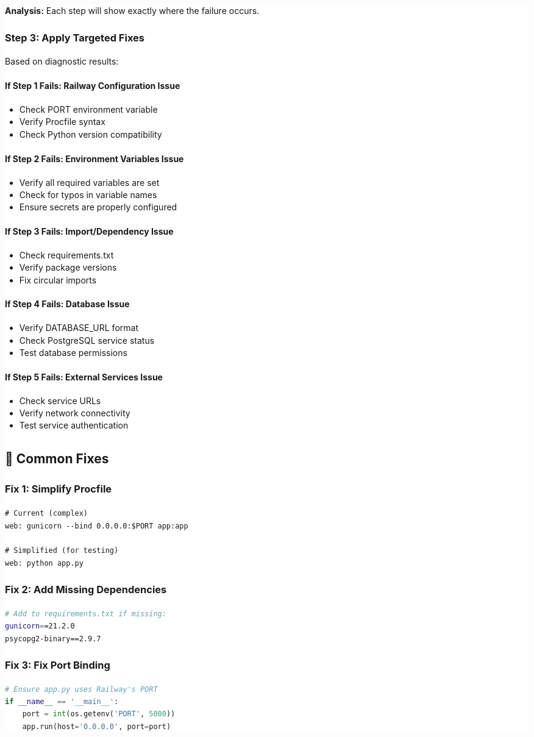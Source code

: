 **Analysis:** Each step will show exactly where the failure occurs.

### **Step 3: Apply Targeted Fixes**

Based on diagnostic results:

#### **If Step 1 Fails:** Railway Configuration Issue
- Check PORT environment variable
- Verify Procfile syntax
- Check Python version compatibility

#### **If Step 2 Fails:** Environment Variables Issue
- Verify all required variables are set
- Check for typos in variable names
- Ensure secrets are properly configured

#### **If Step 3 Fails:** Import/Dependency Issue
- Check requirements.txt
- Verify package versions
- Fix circular imports

#### **If Step 4 Fails:** Database Issue
- Verify DATABASE_URL format
- Check PostgreSQL service status
- Test database permissions

#### **If Step 5 Fails:** External Services Issue
- Check service URLs
- Verify network connectivity
- Test service authentication

## 🔧 **Common Fixes**

### **Fix 1: Simplify Procfile**
```
# Current (complex)
web: gunicorn --bind 0.0.0.0:$PORT app:app

# Simplified (for testing)
web: python app.py
```

### **Fix 2: Add Missing Dependencies**
```bash
# Add to requirements.txt if missing:
gunicorn==21.2.0
psycopg2-binary==2.9.7
```

### **Fix 3: Fix Port Binding**
```python
# Ensure app.py uses Railway's PORT
if __name__ == '__main__':
    port = int(os.getenv('PORT', 5000))
    app.run(host='0.0.0.0', port=port)
```
